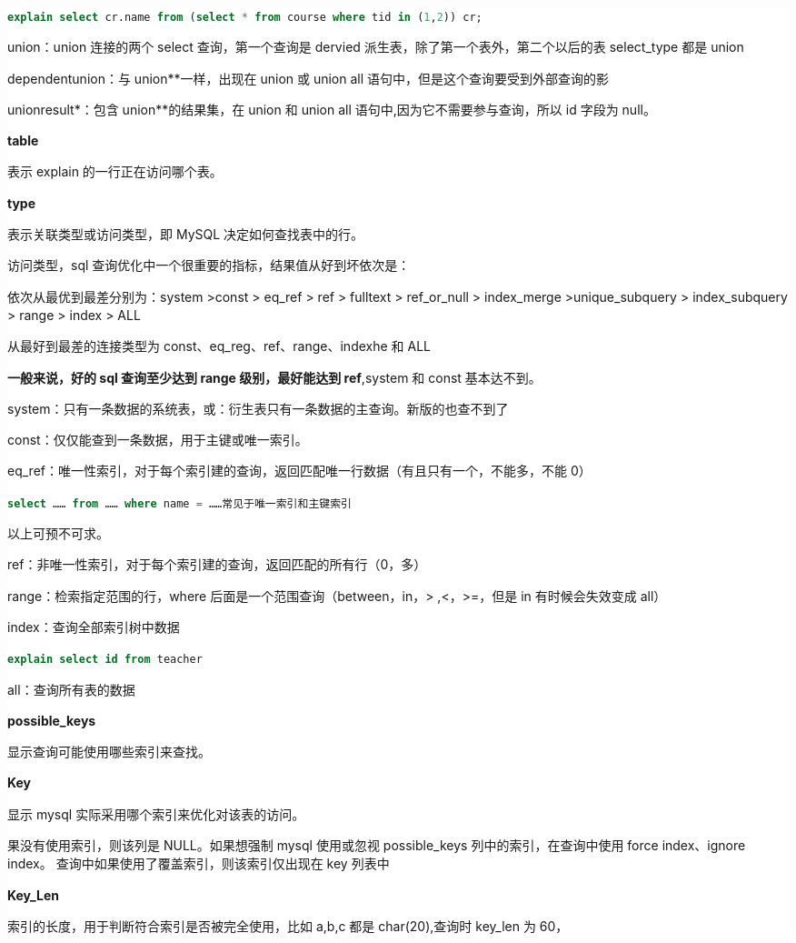 ```sql
explain select cr.name from (select * from course where tid in (1,2)) cr;
```

union：union 连接的两个 select 查询，第一个查询是 dervied 派生表，除了第一个表外，第二个以后的表 select_type 都是 union

dependentunion：与 union\*\*一样，出现在 union 或 union all 语句中，但是这个查询要受到外部查询的影

unionresult\*：包含 union\*\*的结果集，在 union 和 union all 语句中,因为它不需要参与查询，所以 id 字段为 null。

**table**

表示 explain 的一行正在访问哪个表。

**type**

表示关联类型或访问类型，即 MySQL 决定如何查找表中的行。

访问类型，sql 查询优化中一个很重要的指标，结果值从好到坏依次是：

依次从最优到最差分别为：system >const > eq_ref > ref > fulltext > ref_or_null > index_merge >unique_subquery > index_subquery > range > index > ALL

从最好到最差的连接类型为 const、eq_reg、ref、range、indexhe 和 ALL

**一般来说，好的 sql 查询至少达到 range 级别，最好能达到 ref**,system 和 const 基本达不到。

system：只有一条数据的系统表，或：衍生表只有一条数据的主查询。新版的也查不到了

const：仅仅能查到一条数据，用于主键或唯一索引。

eq_ref：唯一性索引，对于每个索引建的查询，返回匹配唯一行数据（有且只有一个，不能多，不能 0）

```sql
select …… from …… where name = ……常见于唯一索引和主键索引
```

以上可预不可求。

ref：非唯一性索引，对于每个索引建的查询，返回匹配的所有行（0，多）

range：检索指定范围的行，where 后面是一个范围查询（between，in，> ,<，>=，但是 in 有时候会失效变成 all）

index：查询全部索引树中数据

```sql
explain select id from teacher
```

all：查询所有表的数据

**possible_keys**

显示查询可能使用哪些索引来查找。

**Key**

显示 mysql 实际采用哪个索引来优化对该表的访问。

果没有使用索引，则该列是 NULL。如果想强制 mysql 使用或忽视 possible_keys 列中的索引，在查询中使用 force index、ignore index。
查询中如果使用了覆盖索引，则该索引仅出现在 key 列表中

**Key_Len**

索引的长度，用于判断符合索引是否被完全使用，比如 a,b,c 都是 char(20),查询时 key_len 为 60，
